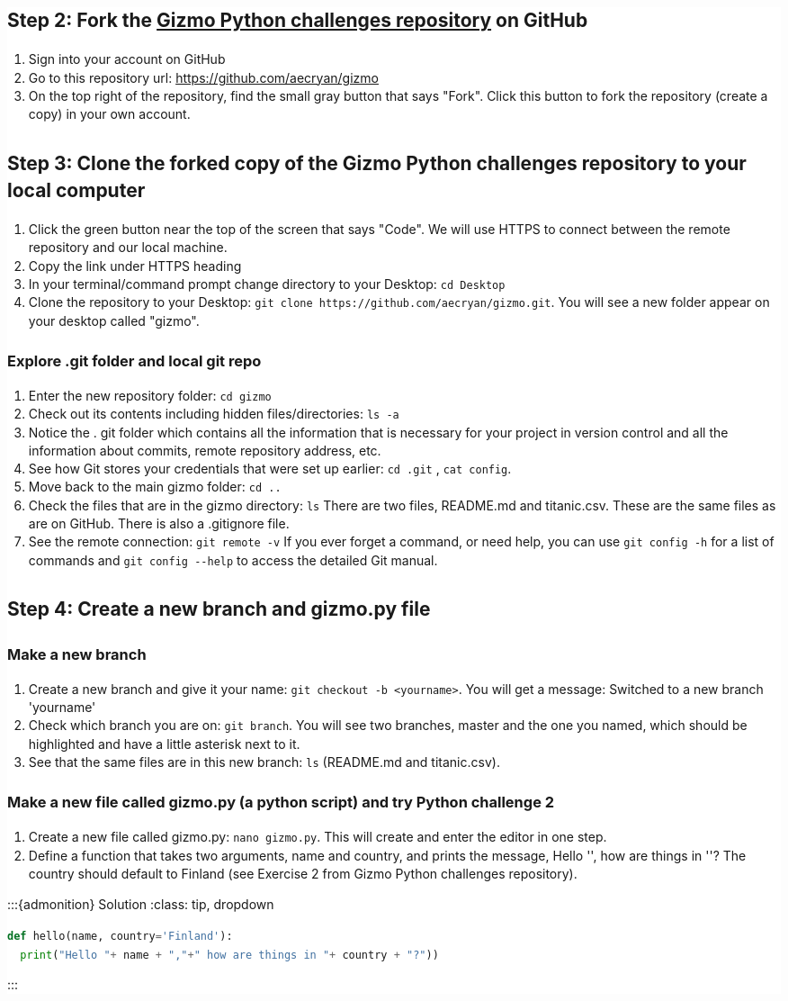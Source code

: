 ## Step 2: Fork the [Gizmo Python challenges repository](https://github.com/aecryan/gizmo) on GitHub

1. Sign into your account on GitHub
2. Go to this repository url: https://github.com/aecryan/gizmo
2. On the top right of the repository, find the small gray button that says "Fork". Click this button to fork the repository (create a copy) in your own account.

## Step 3: Clone the forked copy of the Gizmo Python challenges repository to your local computer

1. Click the green button near the top of the screen that says "Code". We will use HTTPS to connect between the remote repository and our local machine.
2. Copy the link under HTTPS heading 
3. In your terminal/command prompt change directory to your Desktop: `cd Desktop`
4. Clone the repository to your Desktop: `git clone https://github.com/aecryan/gizmo.git`. You will see a new folder appear on your desktop called "gizmo". 

### Explore .git folder and local git repo

1. Enter the new repository folder: `cd gizmo`
2. Check out its contents including hidden files/directories: `ls -a`
3. Notice the . git folder which contains all the information that is necessary for your project in version control and all the information about commits, remote repository address, etc.
4. See how Git stores your credentials that were set up earlier: `cd .git` , `cat config`. 
5. Move back to the main gizmo folder: `cd ..` 
6. Check the files that are in the gizmo directory: `ls` There are two files, README.md and titanic.csv. These are the same files as are on GitHub. There is also a .gitignore file. 
7. See the remote connection: `git remote -v` If you ever forget a command, or need help, you can use `git config -h` for a list of commands and `git config --help` to access the detailed Git manual.

## Step 4: Create a new branch and gizmo.py file

### Make a new branch 

1. Create a new branch and give it your name: `git checkout -b <yourname>`. You will get a message: Switched to a new branch 'yourname'
2. Check which branch you are on: `git branch`. You will see two branches, master and the one you named, which should be highlighted and have a little asterisk next to it. 
3. See that the same files are in this new branch: `ls` (README.md and titanic.csv).

### Make a new file called gizmo.py (a python script) and try Python challenge 2
1. Create a new file called gizmo.py: `nano gizmo.py`. This will create and enter the editor in one step.
2. Define a function that takes two arguments, name and country, and prints the message, Hello '<name>', how are things in '<country>'? The country should default to Finland (see Exercise 2 from Gizmo Python challenges repository).

:::{admonition} Solution
:class: tip, dropdown
```python
def hello(name, country='Finland'):
  print("Hello "+ name + ","+" how are things in "+ country + "?"))
  ```
:::
